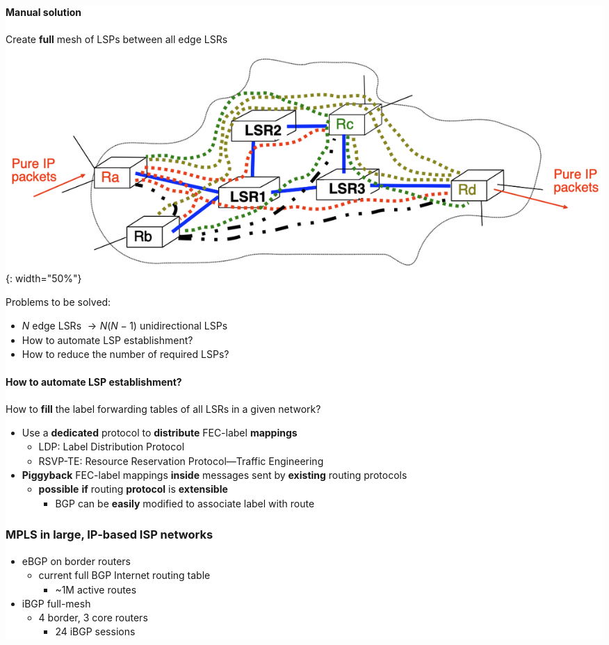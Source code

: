 #### Manual solution

Create **full** mesh of LSPs between all edge LSRs

![shutup](/assets/img/ScreenShot%202024-01-13%20at%2019.10.50.png){: width="50%"}

Problems to be solved:

- $N$ edge LSRs $\rightarrow N(N-1)$ unidirectional LSPs
- How to automate LSP establishment?
- How to reduce the number of required LSPs?

#### How to automate LSP establishment?

How to **fill** the label forwarding tables of all LSRs in a given network?

- Use a **dedicated** protocol to **distribute** FEC-label **mappings**
  - LDP: Label Distribution Protocol
  - RSVP-TE: Resource Reservation Protocol—Traffic Engineering
- **Piggyback** FEC-label mappings **inside** messages sent by **existing** routing protocols
  - **possible** **if** routing **protocol** is **extensible**
    - BGP can be **easily** modified to associate label with route

### MPLS in large, IP-based ISP networks

- eBGP on border routers
  - current full BGP Internet routing table
    - ~1M active routes
- iBGP full-mesh
  - 4 border, 3 core routers
    - 24 iBGP sessions
